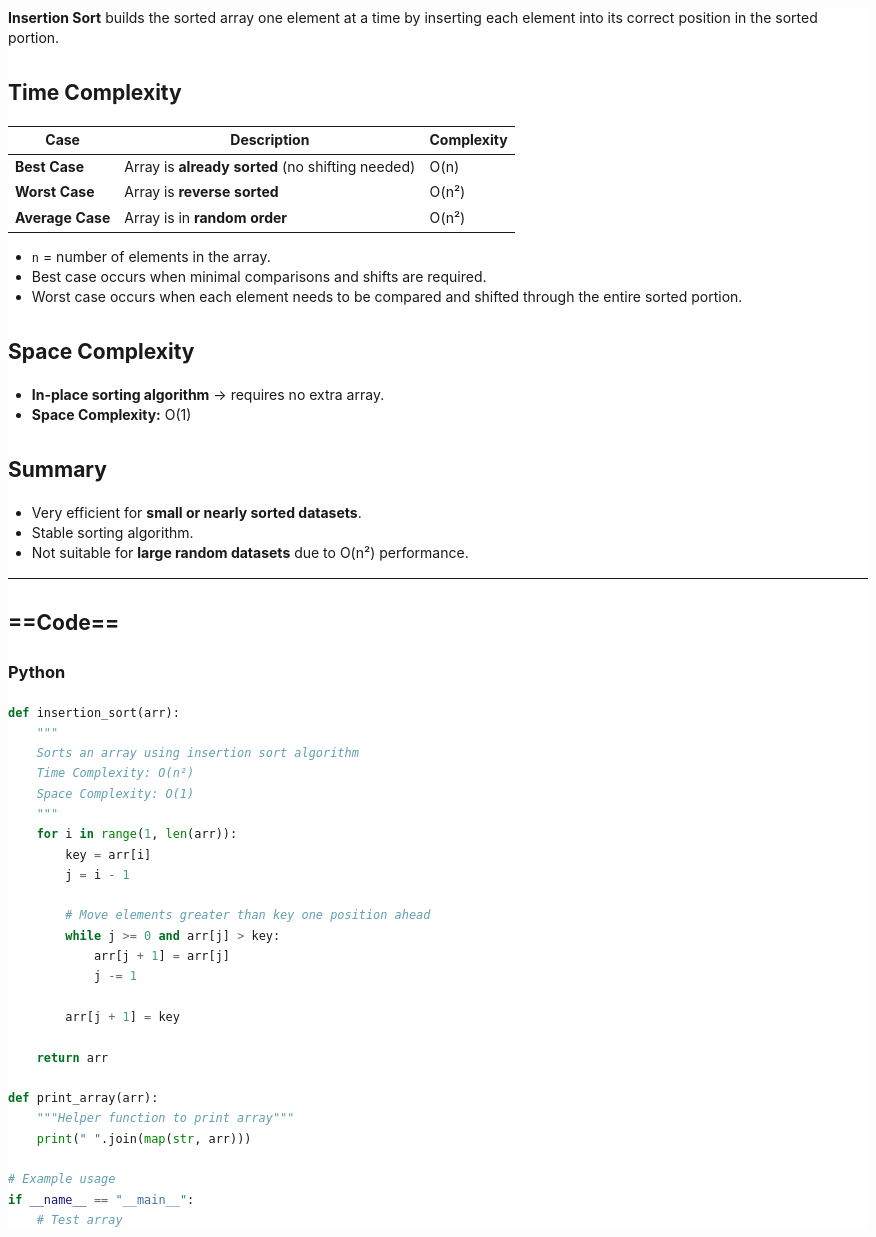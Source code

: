 **Insertion Sort** builds the sorted array one element at a time by inserting each element into its correct position in the sorted portion.

## **Time Complexity**

|Case|Description|Complexity|
|---|---|---|
|**Best Case**|Array is **already sorted** (no shifting needed)|O(n)|
|**Worst Case**|Array is **reverse sorted**|O(n²)|
|**Average Case**|Array is in **random order**|O(n²)|

- `n` = number of elements in the array.
- Best case occurs when minimal comparisons and shifts are required.
- Worst case occurs when each element needs to be compared and shifted through the entire sorted portion.

## **Space Complexity**

- **In-place sorting algorithm** → requires no extra array.
- **Space Complexity:** O(1)

## **Summary**

- Very efficient for **small or nearly sorted datasets**.
- Stable sorting algorithm.
- Not suitable for **large random datasets** due to O(n²) performance.

---

  

## ==Code==

### Python

```Python
def insertion_sort(arr):
    """
    Sorts an array using insertion sort algorithm
    Time Complexity: O(n²)
    Space Complexity: O(1)
    """
    for i in range(1, len(arr)):
        key = arr[i]
        j = i - 1
        
        # Move elements greater than key one position ahead
        while j >= 0 and arr[j] > key:
            arr[j + 1] = arr[j]
            j -= 1
        
        arr[j + 1] = key
    
    return arr

def print_array(arr):
    """Helper function to print array"""
    print(" ".join(map(str, arr)))

# Example usage
if __name__ == "__main__":
    # Test array
```